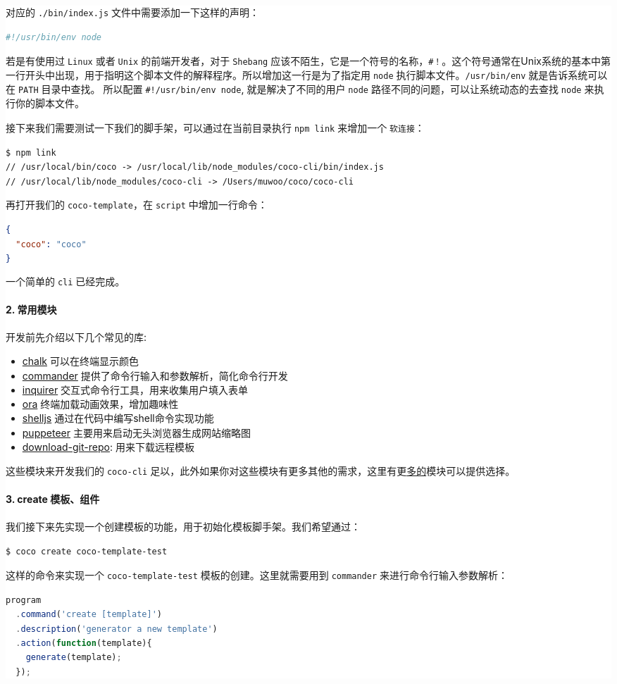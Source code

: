 对应的 `./bin/index.js` 文件中需要添加一下这样的声明：

```javascript
#!/usr/bin/env node
```

若是有使用过 `Linux` 或者 `Unix` 的前端开发者，对于 `Shebang` 应该不陌生，它是一个符号的名称，`#！`。这个符号通常在Unix系统的基本中第一行开头中出现，用于指明这个脚本文件的解释程序。所以增加这一行是为了指定用 `node` 执行脚本文件。`/usr/bin/env` 就是告诉系统可以在 `PATH` 目录中查找。 所以配置 `#!/usr/bin/env node`, 就是解决了不同的用户 `node` 路径不同的问题，可以让系统动态的去查找 `node` 来执行你的脚本文件。

接下来我们需要测试一下我们的脚手架，可以通过在当前目录执行 `npm link` 来增加一个 `软连接`：

```shell
$ npm link
// /usr/local/bin/coco -> /usr/local/lib/node_modules/coco-cli/bin/index.js
// /usr/local/lib/node_modules/coco-cli -> /Users/muwoo/coco/coco-cli
```

再打开我们的 `coco-template`，在 `script` 中增加一行命令：

```json
{
  "coco": "coco"
}
```

一个简单的 `cli` 已经完成。

#### 2\. 常用模块

开发前先介绍以下几个常见的库:

- [chalk](https://github.com/chalk/chalk#readme) 可以在终端显示颜色
- [commander](https://github.com/tj/commander.js) 提供了命令行输入和参数解析，简化命令行开发
- [inquirer](https://github.com/SBoudrias/Inquirer.js) 交互式命令行工具，用来收集用户填入表单
- [ora](https://github.com/sindresorhus/ora) 终端加载动画效果，增加趣味性
- [shelljs](https://github.com/shelljs/shelljs) 通过在代码中编写shell命令实现功能
- [puppeteer](https://github.com/puppeteer/puppeteer) 主要用来启动无头浏览器生成网站缩略图
- [download-git-repo](https://www.npmjs.com/package/download-git-repo): 用来下载远程模板

这些模块来开发我们的 `coco-cli` 足以，此外如果你对这些模块有更多其他的需求，这里有更[多的](https://stackify.com/top-command-line-tools/)模块可以提供选择。

#### 3\. create 模板、组件

我们接下来先实现一个创建模板的功能，用于初始化模板脚手架。我们希望通过：

```shell
$ coco create coco-template-test
```

这样的命令来实现一个 `coco-template-test` 模板的创建。这里就需要用到 `commander` 来进行命令行输入参数解析：

```javascript
program
  .command('create [template]')
  .description('generator a new template')
  .action(function(template){
    generate(template);
  });
```

